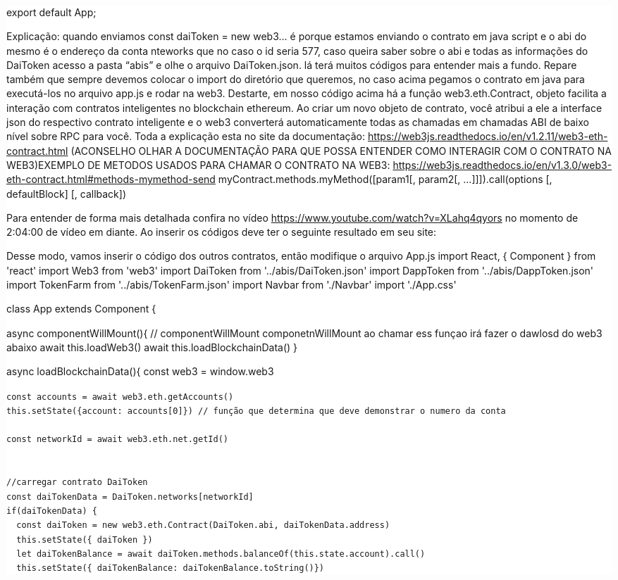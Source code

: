 export default App;


Explicação: quando enviamos const daiToken = new web3... é porque estamos enviando o contrato em java script e o abi do mesmo é o endereço da conta nteworks que no caso o id seria 577, caso queira saber sobre o abi e todas as informações do DaiToken acesso a pasta “abis” e olhe o arquivo DaiToken.json. lá terá muitos códigos para entender mais a fundo. Repare também que sempre devemos colocar o import do diretório que queremos, no caso acima pegamos o contrato em java para executá-los no arquivo app.js e rodar na web3.
Destarte, em nosso código acima há a função web3.eth.Contract, objeto facilita a interação com contratos inteligentes no blockchain ethereum. Ao criar um novo objeto de contrato, você atribui a ele a interface json do respectivo contrato inteligente e o web3 converterá automaticamente todas as chamadas em chamadas ABI de baixo nível sobre RPC para você. Toda a explicação esta no site da documentação: https://web3js.readthedocs.io/en/v1.2.11/web3-eth-contract.html
(ACONSELHO OLHAR A DOCUMENTAÇÃO PARA QUE POSSA ENTENDER COMO INTERAGIR COM O CONTRATO NA WEB3)EXEMPLO DE METODOS USADOS PARA CHAMAR O CONTRATO NA WEB3: https://web3js.readthedocs.io/en/v1.3.0/web3-eth-contract.html#methods-mymethod-send 
 myContract.methods.myMethod([param1[, param2[, ...]]]).call(options [, defaultBlock] [, callback]) 

Para entender de forma mais detalhada confira no vídeo https://www.youtube.com/watch?v=XLahq4qyors no momento de 2:04:00 de vídeo em diante.
Ao inserir os códigos deve ter o seguinte resultado em seu site:
 
Desse modo, vamos inserir o código dos outros contratos, então modifique o arquivo App.js
import React, { Component } from 'react'
import Web3 from 'web3'
import DaiToken from '../abis/DaiToken.json'
import DappToken from '../abis/DappToken.json'
import TokenFarm from '../abis/TokenFarm.json'
import Navbar from './Navbar'
import './App.css'

class App extends Component {

  async componentWillMount(){ // componentWillMount componetnWillMount ao chamar ess funçao irá fazer o dawlosd do web3 abaixo
    await this.loadWeb3()
    await this.loadBlockchainData()
  }

  async loadBlockchainData(){
    const web3 = window.web3

    const accounts = await web3.eth.getAccounts()
    this.setState({account: accounts[0]}) // função que determina que deve demonstrar o numero da conta

    const networkId = await web3.eth.net.getId()
    

    //carregar contrato DaiToken
    const daiTokenData = DaiToken.networks[networkId]
    if(daiTokenData) {
      const daiToken = new web3.eth.Contract(DaiToken.abi, daiTokenData.address)
      this.setState({ daiToken })
      let daiTokenBalance = await daiToken.methods.balanceOf(this.state.account).call()
      this.setState({ daiTokenBalance: daiTokenBalance.toString()})
      